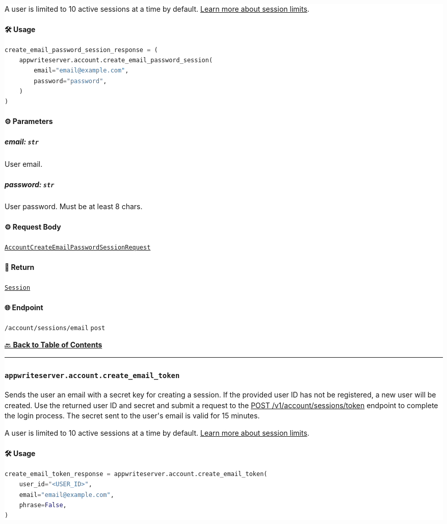 A user is limited to 10 active sessions at a time by default. [Learn more about session limits](https://appwrite.io/docs/authentication-security#limits).

#### 🛠️ Usage<a id="🛠️-usage"></a>

```python
create_email_password_session_response = (
    appwriteserver.account.create_email_password_session(
        email="email@example.com",
        password="password",
    )
)
```

#### ⚙️ Parameters<a id="⚙️-parameters"></a>

##### email: `str`<a id="email-str"></a>

User email.

##### password: `str`<a id="password-str"></a>

User password. Must be at least 8 chars.

#### ⚙️ Request Body<a id="⚙️-request-body"></a>

[`AccountCreateEmailPasswordSessionRequest`](./appwrite_server_python_sdk/type/account_create_email_password_session_request.py)
#### 🔄 Return<a id="🔄-return"></a>

[`Session`](./appwrite_server_python_sdk/pydantic/session.py)

#### 🌐 Endpoint<a id="🌐-endpoint"></a>

`/account/sessions/email` `post`

[🔙 **Back to Table of Contents**](#table-of-contents)

---

### `appwriteserver.account.create_email_token`<a id="appwriteserveraccountcreate_email_token"></a>

Sends the user an email with a secret key for creating a session. If the provided user ID has not be registered, a new user will be created. Use the returned user ID and secret and submit a request to the [POST /v1/account/sessions/token](https://appwrite.io/docs/references/cloud/client-web/account#createSession) endpoint to complete the login process. The secret sent to the user's email is valid for 15 minutes.

A user is limited to 10 active sessions at a time by default. [Learn more about session limits](https://appwrite.io/docs/authentication-security#limits).

#### 🛠️ Usage<a id="🛠️-usage"></a>

```python
create_email_token_response = appwriteserver.account.create_email_token(
    user_id="<USER_ID>",
    email="email@example.com",
    phrase=False,
)
```
